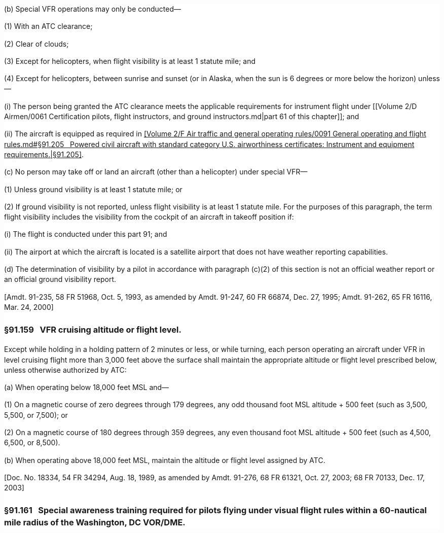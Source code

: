 \(b\) Special VFR operations may only be conducted—

\(1\) With an ATC clearance;

\(2\) Clear of clouds;

\(3\) Except for helicopters, when flight visibility is at least 1 statute mile; and

\(4\) Except for helicopters, between sunrise and sunset (or in Alaska, when the sun is 6 degrees or more below the horizon) unless—

\(i\) The person being granted the ATC clearance meets the applicable requirements for instrument flight under [[Volume 2/D Airmen/0061 Certification  pilots, flight instructors, and ground instructors.md|part 61 of this chapter]]; and

\(ii\) The aircraft is equipped as required in [[Volume 2/F Air traffic and general operating rules/0091 General operating and flight rules.md#§91.205   Powered civil aircraft with standard category U.S. airworthiness certificates: Instrument and equipment requirements.|§91.205]](d).

\(c\) No person may take off or land an aircraft (other than a helicopter) under special VFR—

\(1\) Unless ground visibility is at least 1 statute mile; or

\(2\) If ground visibility is not reported, unless flight visibility is at least 1 statute mile. For the purposes of this paragraph, the term flight visibility includes the visibility from the cockpit of an aircraft in takeoff position if:

\(i\) The flight is conducted under this part 91; and

\(ii\) The airport at which the aircraft is located is a satellite airport that does not have weather reporting capabilities.

\(d\) The determination of visibility by a pilot in accordance with paragraph (c)(2) of this section is not an official weather report or an official ground visibility report.

\[Amdt. 91-235, 58 FR 51968, Oct. 5, 1993, as amended by Amdt. 91-247, 60 FR 66874, Dec. 27, 1995; Amdt. 91-262, 65 FR 16116, Mar. 24, 2000\]

### §91.159   VFR cruising altitude or flight level.

Except while holding in a holding pattern of 2 minutes or less, or while turning, each person operating an aircraft under VFR in level cruising flight more than 3,000 feet above the surface shall maintain the appropriate altitude or flight level prescribed below, unless otherwise authorized by ATC:

\(a\) When operating below 18,000 feet MSL and—

\(1\) On a magnetic course of zero degrees through 179 degrees, any odd thousand foot MSL altitude + 500 feet (such as 3,500, 5,500, or 7,500); or

\(2\) On a magnetic course of 180 degrees through 359 degrees, any even thousand foot MSL altitude + 500 feet (such as 4,500, 6,500, or 8,500).

\(b\) When operating above 18,000 feet MSL, maintain the altitude or flight level assigned by ATC.

\[Doc. No. 18334, 54 FR 34294, Aug. 18, 1989, as amended by Amdt. 91-276, 68 FR 61321, Oct. 27, 2003; 68 FR 70133, Dec. 17, 2003\]

### §91.161   Special awareness training required for pilots flying under visual flight rules within a 60-nautical mile radius of the Washington, DC VOR/DME.
